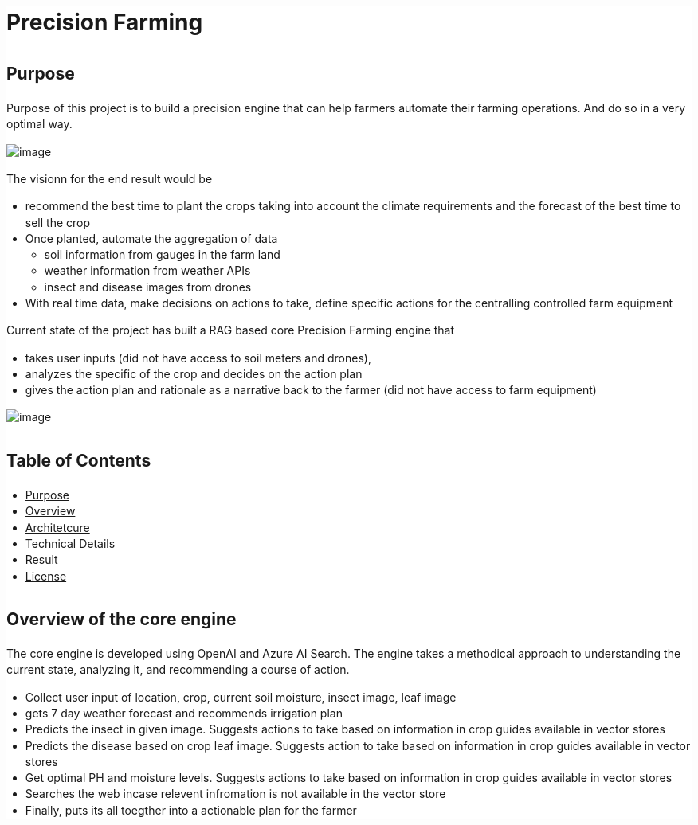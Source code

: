 # Precision Farming

## Purpose
Purpose of this project is to build a precision engine that can help farmers automate their farming operations. And do so in a very optimal way. 

<img width="612" alt="image" src="https://github.com/user-attachments/assets/30268dfd-f121-43b4-b319-2b885098d775">

The visionn for the end result would be
- recommend the best time to plant the crops taking into account the climate requirements and the forecast of the best time to sell the crop
- Once planted, automate the aggregation of data
  - soil information from gauges in the farm land
  - weather information from weather APIs
  - insect and disease images from drones
- With real time data, make decisions on actions to take, define specific actions for the centralling controlled farm equipment

Current state of the project has built a RAG based core Precision Farming engine that 
- takes user inputs (did not have access to soil meters and drones),
- analyzes the specific of the crop and decides on the action plan
- gives the action plan and rationale as a narrative back to the farmer (did not have access to farm equipment)

<img width="612" alt="image" src="https://github.com/user-attachments/assets/bcb426a8-84d4-4d69-9d28-867b07f63714">

## Table of Contents
- [Purpose](#Purpose)
- [Overview](#Overview)
- [Architetcure](#Architecture)
- [Technical Details](#Implementation)
- [Result](#Result)
- [License](#License)

## Overview of the core engine

The core engine is developed using OpenAI and Azure AI Search. The engine takes a methodical approach to understanding the current state, analyzing it, and recommending a course of action. 

- Collect user input of location, crop, current soil moisture, insect image, leaf image
- gets 7 day weather forecast and recommends irrigation plan
- Predicts the insect in given image. Suggests actions to take based on information in crop guides available in vector stores
- Predicts the disease based on crop leaf image. Suggests action to take based on information in crop guides available in vector stores
- Get optimal PH and moisture levels. Suggests actions to take based on information in crop guides available in vector stores
- Searches the web incase relevent infromation is not available in the vector store
- Finally, puts its all toegther into a actionable plan for the farmer
